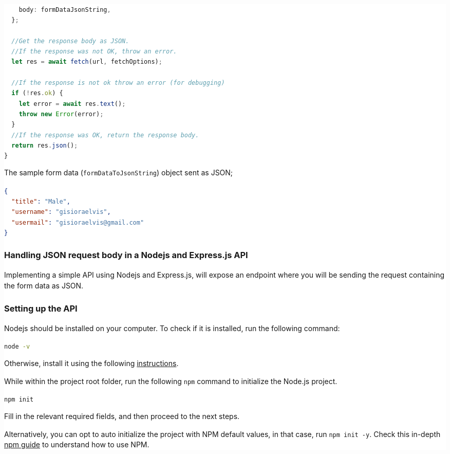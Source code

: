 ```js
    body: formDataJsonString,
  };

  //Get the response body as JSON.
  //If the response was not OK, throw an error.
  let res = await fetch(url, fetchOptions);

  //If the response is not ok throw an error (for debugging)
  if (!res.ok) {
    let error = await res.text();
    throw new Error(error);
  }
  //If the response was OK, return the response body.
  return res.json();
}
```

The sample form data (`formDataToJsonString`) object sent as JSON;

```json
{
  "title": "Male",
  "username": "gisioraelvis",
  "usermail": "gisioraelvis@gmail.com"
}
```

### Handling JSON request body in a Nodejs and Express.js API
Implementing a simple API using Nodejs and Express.js, will expose an endpoint where you will be sending the request containing the form data as JSON.

### Setting up the API
Nodejs should be installed on your computer. To check if it is installed, run the following command:

```bash
node -v
```

Otherwise, install it using the following [instructions](https://nodejs.org/en/download/).

While within the project root folder, run the following `npm` command to initialize the Node.js project.

```bash
npm init
```

Fill in the relevant required fields, and then proceed to the next steps.

Alternatively, you can opt to auto initialize the project with NPM default values, in that case, run `npm init -y`. Check this in-depth [npm guide](https://www.section.io/engineering-education/beginner-guide-to-npm/) to understand how to use NPM.
